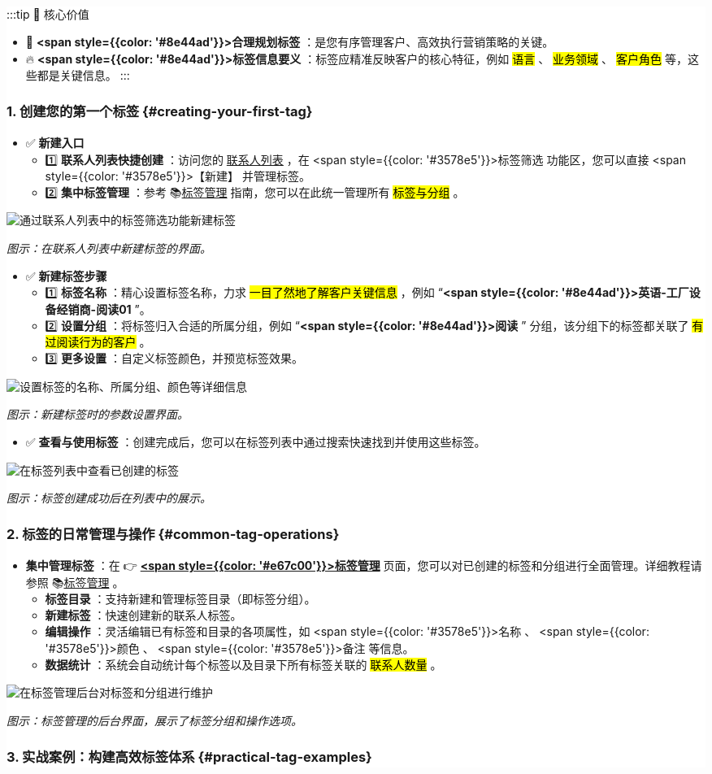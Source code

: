 :::tip 🎯 核心价值
- 🔔 **<span style={{color: '#8e44ad'}}>合理规划标签</span>** ：是您有序管理客户、高效执行营销策略的关键。
- 🔥 **<span style={{color: '#8e44ad'}}>标签信息要义</span>** ：标签应精准反映客户的核心特征，例如 <mark>语言</mark> 、 <mark>业务领域</mark> 、 <mark>客户角色</mark> 等，这些都是关键信息。
:::

### 1. 创建您的第一个标签 {#creating-your-first-tag}

- ✅ **新建入口** 
    - 1️⃣ **联系人列表快捷创建** ：访问您的 [联系人列表](https://web.laifaxin.com/contacts/contacts) ，在 <span style={{color: '#3578e5'}}>标签筛选</span> 功能区，您可以直接 <span style={{color: '#3578e5'}}>【新建】</span> 并管理标签。
    - 2️⃣ **集中标签管理** ：参考 📚[标签管理](./tag-management) 指南，您可以在此统一管理所有 <mark>标签与分组</mark> 。


![通过联系人列表中的标签筛选功能新建标签](https://cos.files.maozhishi.com/data/web/web-files/img/20240713232008.png)

 _图示：在联系人列表中新建标签的界面。_ 


- ✅ **新建标签步骤** 
    - 1️⃣ **标签名称** ：精心设置标签名称，力求 <mark>一目了然地了解客户关键信息</mark> ，例如 “**<span style={{color: '#8e44ad'}}>英语-工厂设备经销商-阅读01</span>** ”。
    - 2️⃣ **设置分组** ：将标签归入合适的所属分组，例如 “**<span style={{color: '#8e44ad'}}>阅读</span>** ” 分组，该分组下的标签都关联了 <mark>有过阅读行为的客户</mark> 。
    - 3️⃣ **更多设置** ：自定义标签颜色，并预览标签效果。


![设置标签的名称、所属分组、颜色等详细信息](https://cos.files.maozhishi.com/data/web/web-files/img/20240712175459.png)

 _图示：新建标签时的参数设置界面。_ 


- ✅ **查看与使用标签** ：创建完成后，您可以在标签列表中通过搜索快速找到并使用这些标签。


![在标签列表中查看已创建的标签](https://cos.files.maozhishi.com/data/web/web-files/img/20240712175603.png)

 _图示：标签创建成功后在列表中的展示。_ 


### 2. 标签的日常管理与操作 {#common-tag-operations}

- **集中管理标签** ：在 👉 [**<span style={{color: '#e67c00'}}>标签管理</span>**](https://web.laifaxin.com/settings/tags) 页面，您可以对已创建的标签和分组进行全面管理。详细教程请参照 📚[标签管理](./tag-management) 。
    - **标签目录** ：支持新建和管理标签目录（即标签分组）。
    - **新建标签** ：快速创建新的联系人标签。
    - **编辑操作** ：灵活编辑已有标签和目录的各项属性，如 <span style={{color: '#3578e5'}}>名称</span> 、 <span style={{color: '#3578e5'}}>颜色</span> 、 <span style={{color: '#3578e5'}}>备注</span> 等信息。
    - **数据统计** ：系统会自动统计每个标签以及目录下所有标签关联的 <mark>联系人数量</mark> 。


![在标签管理后台对标签和分组进行维护](https://cos.files.maozhishi.com/data/web/web-files/img/20240712233945.png)

 _图示：标签管理的后台界面，展示了标签分组和操作选项。_ 


### 3. 实战案例：构建高效标签体系 {#practical-tag-examples}
